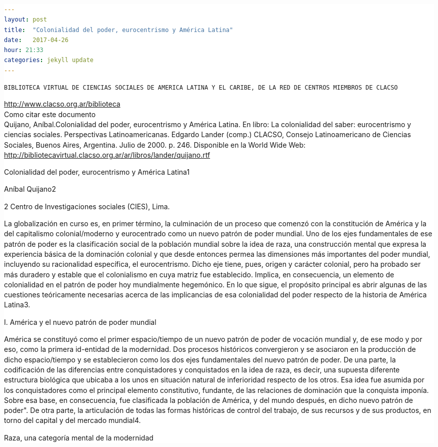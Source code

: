 ```yaml
---
layout: post
title:  "Colonialidad del poder, eurocentrismo y América Latina"
date:   2017-04-26
hour: 21:33
categories: jekyll update
---
```


 
 	BIBLIOTECA VIRTUAL DE CIENCIAS SOCIALES DE AMERICA LATINA Y EL CARIBE, DE LA RED DE CENTROS MIEMBROS DE CLACSO
http://www.clacso.org.ar/biblioteca	   
Como citar este documento	   
Quijano, Aníbal.Colonialidad del poder, eurocentrismo y América Latina. En libro: La colonialidad del saber: eurocentrismo y ciencias sociales. Perspectivas Latinoamericanas. Edgardo Lander (comp.) CLACSO, Consejo Latinoamericano de Ciencias Sociales, Buenos Aires, Argentina. Julio de 2000. p. 246. 
Disponible en la World Wide Web: http://bibliotecavirtual.clacso.org.ar/ar/libros/lander/quijano.rtf    	 

Colonialidad del poder, eurocentrismo y América Latina1 

Aníbal Quijano2

2 Centro de Investigaciones sociales (CIES), Lima.


La globalización en curso es, en primer término, la culminación de un proceso que comenzó con la constitución de América y la del capitalismo colonial/moderno y eurocentrado como un nuevo patrón de poder mundial. Uno de los ejes fundamentales de ese patrón de poder es la clasificación social de la población mundial sobre la idea de raza, una construcción mental que expresa la experiencia básica de la dominación colonial y que desde entonces permea las dimensiones más importantes del poder mundial, incluyendo su racionalidad específica, el eurocentrismo. Dicho eje tiene, pues, origen y carácter colonial, pero ha probado ser más duradero y estable que el colonialismo en cuya matriz fue establecido. Implica, en consecuencia, un elemento de colonialidad en el patrón de poder hoy mundialmente hegemónico. En lo que sigue, el propósito principal es abrir algunas de las cuestiones teóricamente necesarias acerca de las implicancias de esa colonialidad del poder respecto de la historia de América Latina3.

I. América y el nuevo patrón de poder mundial

América se constituyó como el primer espacio/tiempo de un nuevo patrón de poder de vocación mundial y, de ese modo y por eso, como la primera id-entidad de la modernidad. Dos procesos históricos convergieron y se asociaron en la producción de dicho espacio/tiempo y se establecieron como los dos ejes fundamentales del nuevo patrón de poder. De una parte, la codificación de las diferencias entre conquistadores y conquistados en la idea de raza, es decir, una supuesta diferente estructura biológica que ubicaba a los unos en situación natural de inferioridad respecto de los otros. Esa idea fue asumida por los conquistadores como el principal elemento constitutivo, fundante, de las relaciones de dominación que la conquista imponía. Sobre esa base, en consecuencia, fue clasificada la población de América, y del mundo después, en dicho nuevo patrón de poder". De otra parte, la articulación de todas las formas históricas de control del trabajo, de sus recursos y de sus productos, en torno del capital y del mercado mundial4.

Raza, una categoría mental de la modernidad
